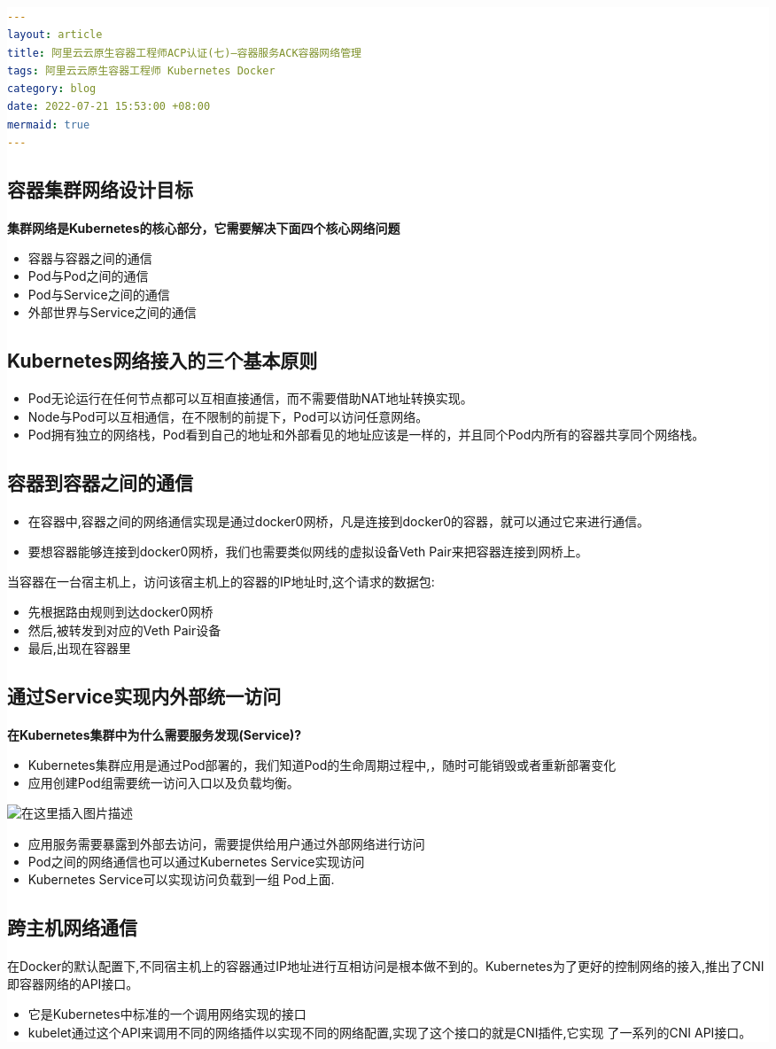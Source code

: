 ```yaml
---
layout: article
title: 阿里云云原生容器工程师ACP认证(七)—容器服务ACK容器网络管理
tags: 阿里云云原生容器工程师 Kubernetes Docker
category: blog
date: 2022-07-21 15:53:00 +08:00
mermaid: true
---
```

## 容器集群网络设计目标
**集群网络是Kubernetes的核心部分，它需要解决下面四个核心网络问题**
- 容器与容器之间的通信
- Pod与Pod之间的通信
- Pod与Service之间的通信
- 外部世界与Service之间的通信

## Kubernetes网络接入的三个基本原则
- Pod无论运行在任何节点都可以互相直接通信，而不需要借助NAT地址转换实现。
- Node与Pod可以互相通信，在不限制的前提下，Pod可以访问任意网络。
- Pod拥有独立的网络栈，Pod看到自己的地址和外部看见的地址应该是一样的，并且同个Pod内所有的容器共享同个网络栈。


## 容器到容器之间的通信

- 在容器中,容器之间的网络通信实现是通过docker0网桥，凡是连接到docker0的容器，就可以通过它来进行通信。

- 要想容器能够连接到docker0网桥，我们也需要类似网线的虚拟设备Veth Pair来把容器连接到网桥上。


当容器在一台宿主机上，访问该宿主机上的容器的IP地址时,这个请求的数据包:

- 先根据路由规则到达docker0网桥
- 然后,被转发到对应的Veth Pair设备
- 最后,出现在容器里



## 通过Service实现内外部统一访问
**在Kubernetes集群中为什么需要服务发现(Service)?**

- Kubernetes集群应用是通过Pod部署的，我们知道Pod的生命周期过程中,，随时可能销毁或者重新部署变化
- 应用创建Pod组需要统一访问入口以及负载均衡。

![在这里插入图片描述](https://img-blog.csdnimg.cn/fca438fe114d437d80fdbd1637de7f01.png)


- 应用服务需要暴露到外部去访问，需要提供给用户通过外部网络进行访问
- Pod之间的网络通信也可以通过Kubernetes Service实现访问
- Kubernetes Service可以实现访问负载到一组 Pod上面.

## 跨主机网络通信
在Docker的默认配置下,不同宿主机上的容器通过IP地址进行互相访问是根本做不到的。Kubernetes为了更好的控制网络的接入,推出了CNI即容器网络的API接口。
- 它是Kubernetes中标准的一个调用网络实现的接口
- kubelet通过这个API来调用不同的网络插件以实现不同的网络配置,实现了这个接口的就是CNI插件,它实现 了一系列的CNI API接口。
